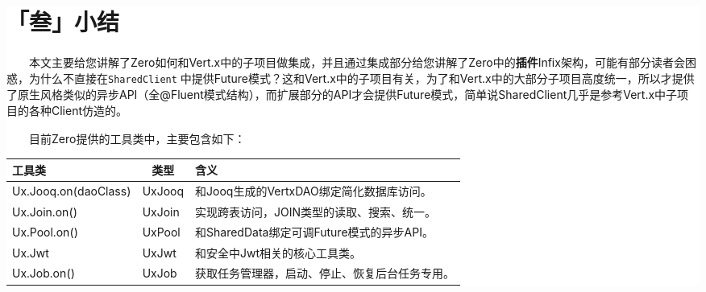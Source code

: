 # 「叁」小结

&ensp;&ensp;&ensp;&ensp;本文主要给您讲解了Zero如何和Vert.x中的子项目做集成，并且通过集成部分给您讲解了Zero中的**插件**Infix架构，可能有部分读者会困惑，为什么不直接在`SharedClient`
中提供Future模式？这和Vert.x中的子项目有关，为了和Vert.x中的大部分子项目高度统一，所以才提供了原生风格类似的异步API（全@Fluent模式结构），而扩展部分的API才会提供Future模式，简单说SharedClient几乎是参考Vert.x中子项目的各种Client仿造的。

&ensp;&ensp;&ensp;&ensp;目前Zero提供的工具类中，主要包含如下：

|工具类|类型|含义|
|:---|---|:---|
|Ux.Jooq.on(daoClass)|UxJooq|和Jooq生成的VertxDAO绑定简化数据库访问。|
|Ux.Join.on()|UxJoin|实现跨表访问，JOIN类型的读取、搜索、统一。|
|Ux.Pool.on()|UxPool|和SharedData绑定可调Future模式的异步API。|
|Ux.Jwt|UxJwt|和安全中Jwt相关的核心工具类。|
|Ux.Job.on()|UxJob|获取任务管理器，启动、停止、恢复后台任务专用。|



